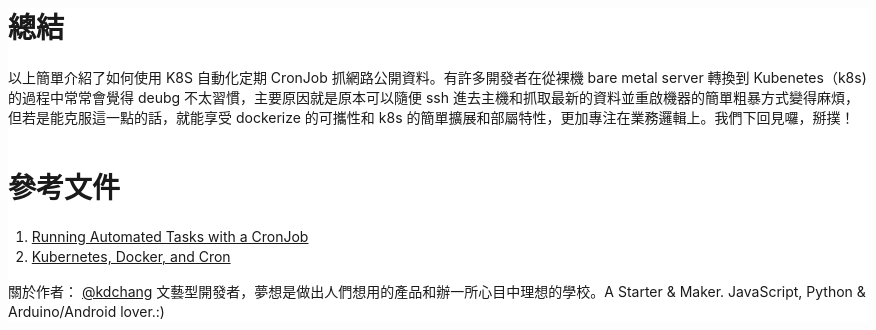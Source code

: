 # 總結
以上簡單介紹了如何使用 K8S 自動化定期 CronJob 抓網路公開資料。有許多開發者在從裸機 bare metal server 轉換到 Kubenetes（k8s) 的過程中常常會覺得 deubg 不太習慣，主要原因就是原本可以隨便 ssh 進去主機和抓取最新的資料並重啟機器的簡單粗暴方式變得麻煩，但若是能克服這一點的話，就能享受 dockerize 的可攜性和 k8s 的簡單擴展和部屬特性，更加專注在業務邏輯上。我們下回見囉，掰撲！

# 參考文件
1. [Running Automated Tasks with a CronJob](https://kubernetes.io/docs/tasks/job/automated-tasks-with-cron-jobs/)
2. [Kubernetes, Docker, and Cron](https://medium.com/jane-ai-engineering-blog/kubernetes-docker-and-cron-8e92e3b5640f)

關於作者：
[@kdchang](http://blog.kdchang.cc) 文藝型開發者，夢想是做出人們想用的產品和辦一所心目中理想的學校。A Starter & Maker. JavaScript, Python & Arduino/Android lover.:) 